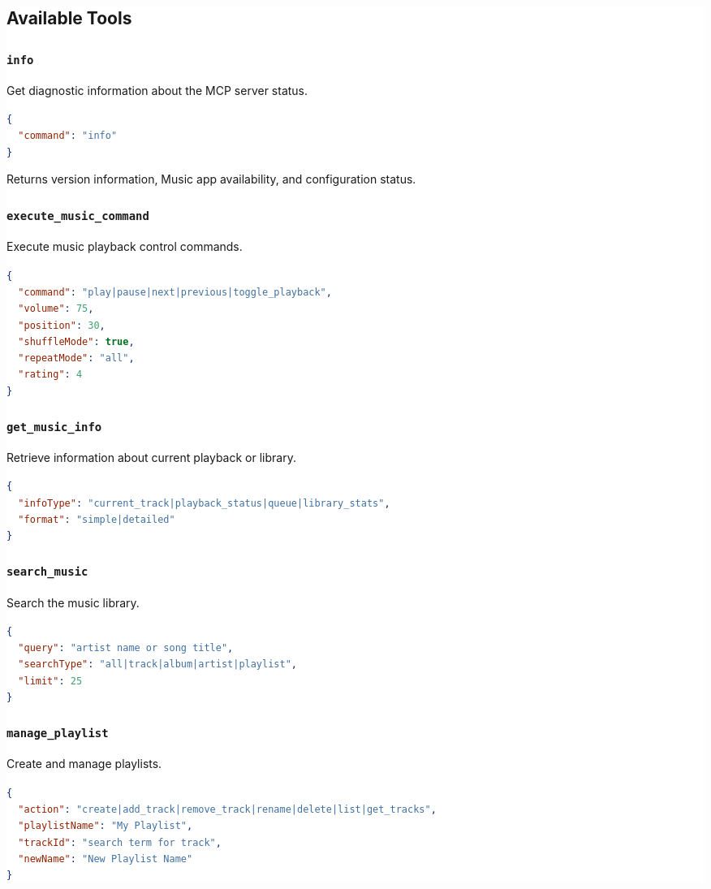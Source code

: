 ## Available Tools

### `info`
Get diagnostic information about the MCP server status.

```json
{
  "command": "info"
}
```

Returns version information, Music app availability, and configuration status.

### `execute_music_command`
Execute music playback control commands.

```json
{
  "command": "play|pause|next|previous|toggle_playback",
  "volume": 75,
  "position": 30,
  "shuffleMode": true,
  "repeatMode": "all",
  "rating": 4
}
```

### `get_music_info`
Retrieve information about current playback or library.

```json
{
  "infoType": "current_track|playback_status|queue|library_stats",
  "format": "simple|detailed"
}
```

### `search_music`
Search the music library.

```json
{
  "query": "artist name or song title",
  "searchType": "all|track|album|artist|playlist",
  "limit": 25
}
```

### `manage_playlist`
Create and manage playlists.

```json
{
  "action": "create|add_track|remove_track|rename|delete|list|get_tracks",
  "playlistName": "My Playlist",
  "trackId": "search term for track",
  "newName": "New Playlist Name"
}
```
